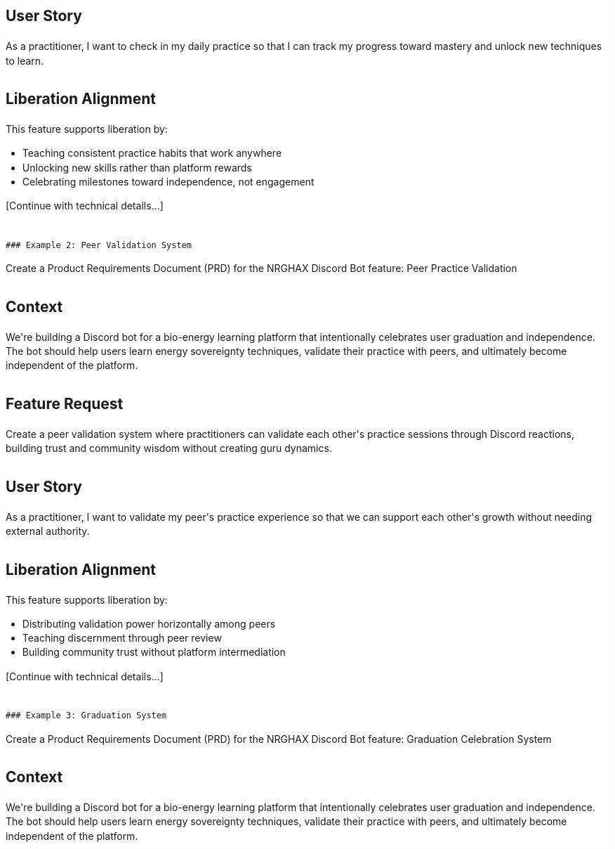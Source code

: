 ## User Story
As a practitioner, I want to check in my daily practice so that I can track my progress toward mastery and unlock new techniques to learn.

## Liberation Alignment
This feature supports liberation by:
- Teaching consistent practice habits that work anywhere
- Unlocking new skills rather than platform rewards
- Celebrating milestones toward independence, not engagement

[Continue with technical details...]
```

### Example 2: Peer Validation System

```
Create a Product Requirements Document (PRD) for the NRGHAX Discord Bot feature: Peer Practice Validation

## Context
We're building a Discord bot for a bio-energy learning platform that intentionally celebrates user graduation and independence. The bot should help users learn energy sovereignty techniques, validate their practice with peers, and ultimately become independent of the platform.

## Feature Request
Create a peer validation system where practitioners can validate each other's practice sessions through Discord reactions, building trust and community wisdom without creating guru dynamics.

## User Story
As a practitioner, I want to validate my peer's practice experience so that we can support each other's growth without needing external authority.

## Liberation Alignment
This feature supports liberation by:
- Distributing validation power horizontally among peers
- Teaching discernment through peer review
- Building community trust without platform intermediation

[Continue with technical details...]
```

### Example 3: Graduation System

```
Create a Product Requirements Document (PRD) for the NRGHAX Discord Bot feature: Graduation Celebration System

## Context
We're building a Discord bot for a bio-energy learning platform that intentionally celebrates user graduation and independence. The bot should help users learn energy sovereignty techniques, validate their practice with peers, and ultimately become independent of the platform.
